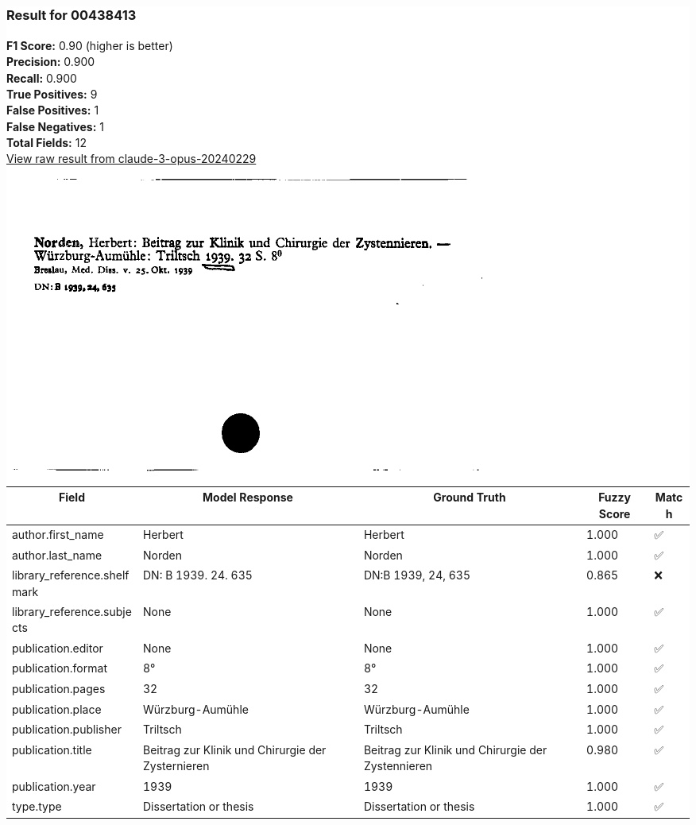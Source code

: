 
### Result for 00438413
**F1 Score:** 0.90 (higher is better)<br>**Precision:** 0.900<br>**Recall:** 0.900<br>**True Positives:** 9<br>**False Positives:** 1<br>**False Negatives:** 1<br>**Total Fields:** 12<br>[View raw result from claude-3-opus-20240229](https://github.com/RISE-UNIBAS/humanities_data_benchmark/blob/main/results/2025-09-24/T0145/request_T0145_00438413.json)

<img src="https://github.com/RISE-UNIBAS/humanities_data_benchmark/blob/main/benchmarks/zettelkatalog/images/00438413.jpg?raw=true" alt="00438413" width="600px">

| Field | Model Response | Ground Truth | Fuzzy Score | Match |
|-------|----------------|--------------|-------------|-------|
| author.first_name | Herbert | Herbert | 1.000 | ✅ |
| author.last_name | Norden | Norden | 1.000 | ✅ |
| library_reference.shelfmark | DN: B 1939. 24. 635 | DN:B 1939, 24, 635 | 0.865 | ❌ |
| library_reference.subjects | None | None | 1.000 | ✅ |
| publication.editor | None | None | 1.000 | ✅ |
| publication.format | 8° | 8° | 1.000 | ✅ |
| publication.pages | 32 | 32 | 1.000 | ✅ |
| publication.place | Würzburg-Aumühle | Würzburg-Aumühle | 1.000 | ✅ |
| publication.publisher | Triltsch | Triltsch | 1.000 | ✅ |
| publication.title | Beitrag zur Klinik und Chirurgie der Zysternieren | Beitrag zur Klinik und Chirurgie der Zystennieren | 0.980 | ✅ |
| publication.year | 1939 | 1939 | 1.000 | ✅ |
| type.type | Dissertation or thesis | Dissertation or thesis | 1.000 | ✅ |
